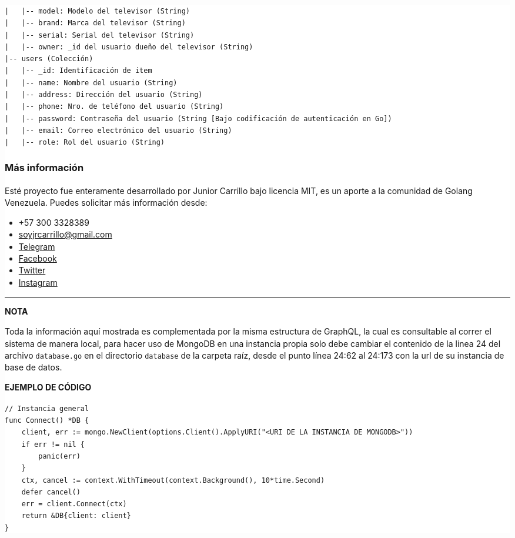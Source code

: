 ```
|   |-- model: Modelo del televisor (String)
|   |-- brand: Marca del televisor (String)
|   |-- serial: Serial del televisor (String)
|   |-- owner: _id del usuario dueño del televisor (String)
|-- users (Colección)
|   |-- _id: Identificación de item
|   |-- name: Nombre del usuario (String)
|   |-- address: Dirección del usuario (String)
|   |-- phone: Nro. de teléfono del usuario (String)
|   |-- password: Contraseña del usuario (String [Bajo codificación de autenticación en Go])
|   |-- email: Correo electrónico del usuario (String)
|   |-- role: Rol del usuario (String)
```

### Más información
Esté proyecto fue enteramente desarrollado por Junior Carrillo bajo licencia MIT, es un aporte a la comunidad de Golang Venezuela. Puedes solicitar más información desde:
- +57 300 3328389
- soyjrcarrillo@gmail.com
- [Telegram](https://t.me/imjrcarrillo)
- [Facebook](https://fb.com/soyjrcarrillo)
- [Twitter](https://twitter.com/soyjrcarrillo)
- [Instagram](https://instagram.com/soyjrcarrillo)

---
**NOTA**

Toda la información aquí mostrada es complementada por la misma estructura de GraphQL, la cual es consultable al correr el sistema de manera local, para hacer uso de MongoDB en una instancia propia solo debe cambiar el contenido de la linea 24 del archivo `database.go` en el directorio `database` de la carpeta raíz, desde el punto línea 24:62 al 24:173 con la url de su instancia de base de datos.

**EJEMPLO DE CÓDIGO**
```
// Instancia general
func Connect() *DB {
	client, err := mongo.NewClient(options.Client().ApplyURI("<URI DE LA INSTANCIA DE MONGODB>"))
	if err != nil {
		panic(err)
	}
	ctx, cancel := context.WithTimeout(context.Background(), 10*time.Second)
	defer cancel()
	err = client.Connect(ctx)
	return &DB{client: client}
}
```
